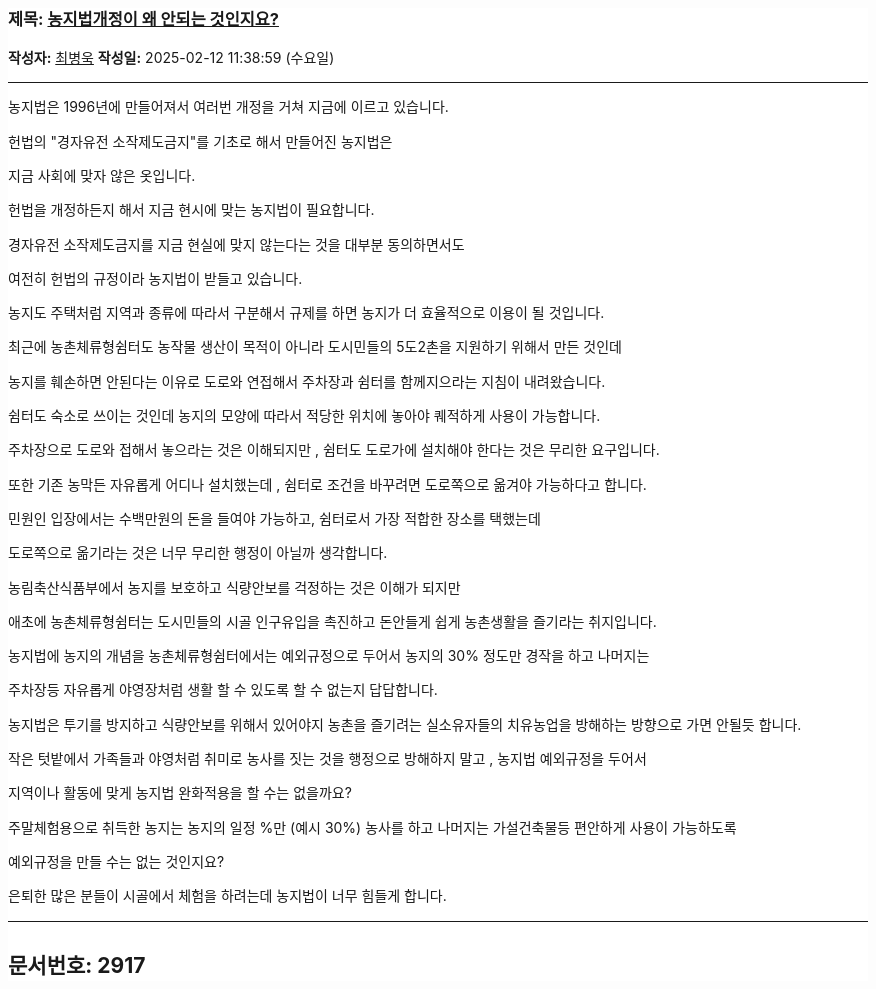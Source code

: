 ### 제목: [농지법개정이 왜 안되는 것인지요?](https://q4all.kr/redirect/detail/f119f9e8-2e8d-4679-aefb-84d735b78a47)

**작성자:** [최병욱](https://q4all.kr/user/profile/4172)
**작성일:** 2025-02-12 11:38:59 (수요일)

---

농지법은 1996년에 만들어져서 여러번 개정을 거쳐 지금에 이르고 있습니다.

헌법의 "경자유전 소작제도금지"를 기초로 해서 만들어진 농지법은

지금 사회에 맞자 않은 옷입니다.

헌법을 개정하든지 해서 지금 현시에 맞는 농지법이 필요합니다.

경자유전 소작제도금지를 지금 현실에 맞지 않는다는 것을 대부분 동의하면서도

여전히 헌법의 규정이라 농지법이 받들고 있습니다.

농지도 주택처럼 지역과 종류에 따라서 구분해서 규제를 하면 농지가 더 효율적으로 이용이 될 것입니다.

최근에 농촌체류형쉼터도 농작물 생산이 목적이 아니라 도시민들의 5도2촌을 지원하기 위해서 만든 것인데

농지를 훼손하면 안된다는 이유로 도로와 연접해서 주차장과 쉼터를 함께지으라는 지침이 내려왔습니다.

쉼터도 숙소로 쓰이는 것인데 농지의 모양에 따라서 적당한 위치에 놓아야 퀘적하게 사용이 가능합니다.

주차장으로 도로와 접해서 놓으라는 것은 이해되지만 , 쉼터도 도로가에 설치해야 한다는 것은 무리한 요구입니다.

또한 기존 농막든 자유롭게 어디나 설치했는데 , 쉼터로 조건을 바꾸려면 도로쪽으로 옮겨야 가능하다고 합니다.

민원인 입장에서는 수백만원의 돈을 들여야 가능하고, 쉼터로서 가장 적합한 장소를 택했는데

도로쪽으로 옮기라는 것은 너무 무리한 행정이 아닐까 생각합니다.

농림축산식품부에서 농지를 보호하고 식량안보를 걱정하는 것은 이해가 되지만

애초에 농촌체류형쉼터는 도시민들의 시골 인구유입을 촉진하고 돈안들게 쉽게 농촌생활을 즐기라는 취지입니다.

농지법에 농지의 개념을 농촌체류형쉼터에서는 예외규정으로 두어서 농지의 30% 정도만 경작을 하고 나머지는

주차장등 자유롭게 야영장처럼 생활 할 수 있도록 할 수 없는지 답답합니다.

농지법은 투기를 방지하고 식량안보를 위해서 있어야지 농촌을 즐기려는 실소유자들의 치유농업을 방해하는 방향으로 가면 안될듯 합니다.

작은 텃밭에서 가족들과 야영처럼 취미로 농사를 짓는 것을 행정으로 방해하지 말고 , 농지법 예외규정을 두어서

지역이나 활동에 맞게 농지법 완화적용을 할 수는 없을까요?

주말체험용으로 취득한 농지는 농지의 일정 %만 (예시 30%) 농사를 하고 나머지는 가설건축물등 편안하게 사용이 가능하도록

예외규정을 만들 수는 없는 것인지요?

은퇴한 많은 분들이 시골에서 체험을 하려는데 농지법이 너무 힘들게 합니다.

---





## 문서번호: 2917
